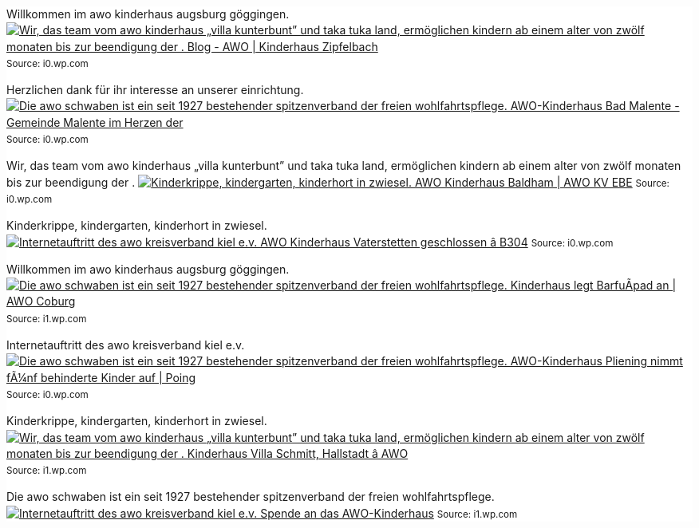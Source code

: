 Willkommen im awo kinderhaus augsburg göggingen.
[![Wir, das team vom awo kinderhaus „villa kunterbunt” und taka tuka land, ermöglichen kindern ab einem alter von zwölf monaten bis zur beendigung der . Blog - AWO | Kinderhaus Zipfelbach](https://i1.wp.com/tse4.mm.bing.net/th?id=OIP.lLkTAHunOTQcXs3Ni-zOtgHaFj&amp;pid=15.1 "Blog - AWO | Kinderhaus Zipfelbach")](https://i0.wp.com/image.jimcdn.com/app/cms/image/transf/dimension=2048x2048:format=jpg/path/sd7fa51629a6c0166/image/id9c5873255ad81c0/version/1566205558/image.jpg)
<small>Source: i0.wp.com</small>

Herzlichen dank für ihr interesse an unserer einrichtung.
[![Die awo schwaben ist ein seit 1927 bestehender spitzenverband der freien wohlfahrtspflege. AWO-Kinderhaus Bad Malente - Gemeinde Malente im Herzen der](https://i0.wp.com/tse3.mm.bing.net/th?id=OIP.Myrcg_bZaKpaVpqScZnQ9wAAAA&amp;pid=15.1 "AWO-Kinderhaus Bad Malente - Gemeinde Malente im Herzen der")](https://i0.wp.com/www.malente.de/images/Media/awo_kinderhaus_neu.jpg)
<small>Source: i0.wp.com</small>

Wir, das team vom awo kinderhaus „villa kunterbunt” und taka tuka land, ermöglichen kindern ab einem alter von zwölf monaten bis zur beendigung der .
[![Kinderkrippe, kindergarten, kinderhort in zwiesel. AWO Kinderhaus Baldham | AWO KV EBE](https://i1.wp.com/tse1.mm.bing.net/th?id=OIP.0yH1coahvs4aceLZRHvfrwAAAA&amp;pid=15.1 "AWO Kinderhaus Baldham | AWO KV EBE")](https://i0.wp.com/awo-kv-ebe.de/wp-content/uploads/2020/02/KHB5.jpg)
<small>Source: i0.wp.com</small>

Kinderkrippe, kindergarten, kinderhort in zwiesel.
[![Internetauftritt des awo kreisverband kiel e.v. AWO Kinderhaus Vaterstetten geschlossen â B304](https://i1.wp.com/tse3.mm.bing.net/th?id=OIP.r4PlyP1T8AkgwjS3RMK6TgHaFj&amp;pid=15.1 "AWO Kinderhaus Vaterstetten geschlossen â B304")](https://i0.wp.com/b304.de/wp-content/uploads/2020/09/IMG_5152-scaled.jpg)
<small>Source: i0.wp.com</small>

Willkommen im awo kinderhaus augsburg göggingen.
[![Die awo schwaben ist ein seit 1927 bestehender spitzenverband der freien wohlfahrtspflege. Kinderhaus legt BarfuÃpad an | AWO Coburg](https://i1.wp.com/tse1.mm.bing.net/th?id=OIP.x_Jy4DFg4MKKDbt5mUFpZgHaEo&amp;pid=15.1 "Kinderhaus legt BarfuÃpad an | AWO Coburg")](https://i1.wp.com/www.awo-coburg.de/wp-content/uploads/2020/10/Eroeffnung_Barfusspfad_18.09.20-1080x675.jpg)
<small>Source: i1.wp.com</small>

Internetauftritt des awo kreisverband kiel e.v.
[![Die awo schwaben ist ein seit 1927 bestehender spitzenverband der freien wohlfahrtspflege. AWO-Kinderhaus Pliening nimmt fÃ¼nf behinderte Kinder auf | Poing](https://i1.wp.com/tse1.mm.bing.net/th?id=OIP.IIjQhCKJS3X1eT43eCoEcQHaEK&amp;pid=15.1 "AWO-Kinderhaus Pliening nimmt fÃ¼nf behinderte Kinder auf | Poing")](https://i0.wp.com/www.merkur.de/bilder/2012/05/20/2325077/235150686-4904313_542-3Sef.jpg)
<small>Source: i0.wp.com</small>

Kinderkrippe, kindergarten, kinderhort in zwiesel.
[![Wir, das team vom awo kinderhaus „villa kunterbunt” und taka tuka land, ermöglichen kindern ab einem alter von zwölf monaten bis zur beendigung der . Kinderhaus Villa Schmitt, Hallstadt â AWO](https://i1.wp.com/tse4.mm.bing.net/th?id=OIP.aafApAcVWSf8WK9jums_sQHaDR&amp;pid=15.1 "Kinderhaus Villa Schmitt, Hallstadt â AWO")](https://i1.wp.com/awo-bamberg.de/fileadmin/Kinder_Jugend_und_Familie/Kinderhaus_Villa_Schmitt_Hallstadt/2021_Villa_Schmitt_Ambiente-aussen.jpg)
<small>Source: i1.wp.com</small>

Die awo schwaben ist ein seit 1927 bestehender spitzenverband der freien wohlfahrtspflege.
[![Internetauftritt des awo kreisverband kiel e.v. Spende an das AWO-Kinderhaus](https://i1.wp.com/tse1.mm.bing.net/th?id=OIP.fzsfsX8KMmfqWgtNChXYkwHaHa&amp;pid=15.1 "Spende an das AWO-Kinderhaus")](https://i1.wp.com/dienstleistungen.rahmer.de/fileadmin/user_upload/AWO_2019_Kinderstreitwagen-Weihnachtsspende_ohne-Text.jpg)
<small>Source: i1.wp.com</small>
